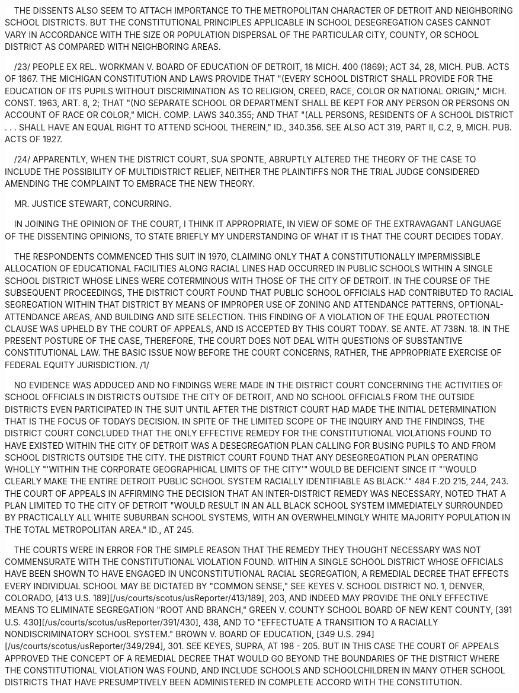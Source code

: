     THE DISSENTS ALSO SEEM TO ATTACH IMPORTANCE TO THE METROPOLITAN CHARACTER OF DETROIT AND NEIGHBORING SCHOOL DISTRICTS.  BUT THE CONSTITUTIONAL PRINCIPLES APPLICABLE IN SCHOOL DESEGREGATION CASES CANNOT VARY IN ACCORDANCE WITH THE SIZE OR POPULATION DISPERSAL OF THE PARTICULAR CITY, COUNTY, OR SCHOOL DISTRICT AS COMPARED WITH NEIGHBORING AREAS.

    /23/  PEOPLE EX REL. WORKMAN V. BOARD OF EDUCATION OF DETROIT, 18 MICH. 400 (1869); ACT 34, 28, MICH. PUB. ACTS OF 1867.  THE MICHIGAN CONSTITUTION AND LAWS PROVIDE THAT "(EVERY SCHOOL DISTRICT SHALL PROVIDE FOR THE EDUCATION OF ITS PUPILS WITHOUT DISCRIMINATION AS TO RELIGION, CREED, RACE, COLOR OR NATIONAL ORIGIN," MICH. CONST. 1963, ART. 8, 2; THAT "(NO SEPARATE SCHOOL OR DEPARTMENT SHALL BE KEPT FOR ANY PERSON OR PERSONS ON ACCOUNT OF RACE OR COLOR,"  MICH. COMP. LAWS 340.355; AND THAT "(ALL PERSONS, RESIDENTS OF A SCHOOL DISTRICT . . . SHALL HAVE AN EQUAL RIGHT TO ATTEND SCHOOL THEREIN," ID., 340.356.  SEE ALSO ACT 319, PART II, C.2, 9, MICH. PUB. ACTS OF 1927.

    /24/  APPARENTLY, WHEN THE DISTRICT COURT, SUA SPONTE, ABRUPTLY ALTERED THE THEORY OF THE CASE TO INCLUDE THE POSSIBILITY OF MULTIDISTRICT RELIEF, NEITHER THE PLAINTIFFS NOR THE TRIAL JUDGE CONSIDERED AMENDING THE COMPLAINT TO EMBRACE THE NEW THEORY.

    MR. JUSTICE STEWART, CONCURRING.

    IN JOINING THE OPINION OF THE COURT, I THINK IT APPROPRIATE, IN VIEW OF SOME OF THE EXTRAVAGANT LANGUAGE OF THE DISSENTING OPINIONS, TO STATE BRIEFLY MY UNDERSTANDING OF WHAT IT IS THAT THE COURT DECIDES TODAY.

    THE RESPONDENTS COMMENCED THIS SUIT IN 1970, CLAIMING ONLY THAT A CONSTITUTIONALLY IMPERMISSIBLE ALLOCATION OF EDUCATIONAL FACILITIES ALONG RACIAL LINES HAD OCCURRED IN PUBLIC SCHOOLS WITHIN A SINGLE SCHOOL DISTRICT WHOSE LINES WERE COTERMINOUS WITH THOSE OF THE CITY OF DETROIT.  IN THE COURSE OF THE SUBSEQUENT PROCEEDINGS, THE DISTRICT COURT FOUND THAT PUBLIC SCHOOL OFFICIALS HAD CONTRIBUTED TO RACIAL SEGREGATION WITHIN THAT DISTRICT BY MEANS OF IMPROPER USE OF ZONING AND ATTENDANCE PATTERNS, OPTIONAL-ATTENDANCE AREAS, AND BUILDING AND SITE SELECTION.  THIS FINDING OF A VIOLATION OF THE EQUAL PROTECTION CLAUSE WAS UPHELD BY THE COURT OF APPEALS, AND IS ACCEPTED BY THIS COURT TODAY.  SE ANTE.  AT 738N.  18.  IN THE PRESENT POSTURE OF THE CASE, THEREFORE, THE COURT DOES NOT DEAL WITH QUESTIONS OF SUBSTANTIVE CONSTITUTIONAL LAW.  THE BASIC ISSUE NOW BEFORE THE COURT CONCERNS, RATHER, THE APPROPRIATE EXERCISE OF FEDERAL EQUITY JURISDICTION.  /1/

    NO EVIDENCE WAS ADDUCED AND NO FINDINGS WERE MADE IN THE DISTRICT COURT CONCERNING THE ACTIVITIES OF SCHOOL OFFICIALS IN DISTRICTS OUTSIDE THE CITY OF DETROIT, AND NO SCHOOL OFFICIALS FROM THE OUTSIDE DISTRICTS EVEN PARTICIPATED IN THE SUIT UNTIL AFTER THE DISTRICT COURT HAD MADE THE INITIAL DETERMINATION THAT IS THE FOCUS OF TODAYS DECISION.  IN SPITE OF THE LIMITED SCOPE OF THE INQUIRY AND THE FINDINGS, THE DISTRICT COURT CONCLUDED THAT THE ONLY EFFECTIVE REMEDY FOR THE CONSTITUTIONAL VIOLATIONS FOUND TO HAVE EXISTED WITHIN THE CITY OF DETROIT WAS A DESEGREGATION PLAN CALLING FOR BUSING PUPILS TO AND FROM SCHOOL DISTRICTS OUTSIDE THE CITY.  THE DISTRICT COURT FOUND THAT ANY DESEGREGATION PLAN OPERATING WHOLLY "'WITHIN THE CORPORATE GEOGRAPHICAL LIMITS OF THE CITY'"  WOULD BE DEFICIENT SINCE IT "'WOULD CLEARLY MAKE THE ENTIRE DETROIT PUBLIC SCHOOL SYSTEM RACIALLY IDENTIFIABLE AS BLACK.'"  484 F.2D 215, 244, 243.  THE COURT OF APPEALS IN AFFIRMING THE DECISION THAT AN INTER-DISTRICT REMEDY WAS NECESSARY, NOTED THAT A PLAN LIMITED TO THE CITY OF DETROIT "WOULD RESULT IN AN ALL BLACK SCHOOL SYSTEM IMMEDIATELY SURROUNDED BY PRACTICALLY ALL WHITE SUBURBAN SCHOOL SYSTEMS, WITH AN OVERWHELMINGLY WHITE MAJORITY POPULATION IN THE TOTAL METROPOLITAN AREA."  ID., AT 245.

    THE COURTS WERE IN ERROR FOR THE SIMPLE REASON THAT THE REMEDY THEY THOUGHT NECESSARY WAS NOT COMMENSURATE WITH THE CONSTITUTIONAL VIOLATION FOUND.  WITHIN A SINGLE SCHOOL DISTRICT WHOSE OFFICIALS HAVE BEEN SHOWN TO HAVE ENGAGED IN UNCONSTITUTIONAL RACIAL SEGREGATION, A REMEDIAL DECREE THAT EFFECTS EVERY INDIVIDUAL SCHOOL MAY BE DICTATED BY "COMMON SENSE," SEE KEYES V. SCHOOL DISTRICT NO. 1, DENVER, COLORADO, [413 U.S. 189][/us/courts/scotus/usReporter/413/189], 203, AND INDEED MAY PROVIDE THE ONLY EFFECTIVE MEANS TO ELIMINATE SEGREGATION "ROOT AND BRANCH,"  GREEN V. COUNTY SCHOOL BOARD OF NEW KENT COUNTY, [391 U.S. 430][/us/courts/scotus/usReporter/391/430], 438, AND TO "EFFECTUATE A TRANSITION TO A RACIALLY NONDISCRIMINATORY SCHOOL SYSTEM."  BROWN V. BOARD OF EDUCATION, [349 U.S. 294][/us/courts/scotus/usReporter/349/294], 301.  SEE KEYES, SUPRA, AT 198 - 205.  BUT IN THIS CASE THE COURT OF APPEALS APPROVED THE CONCEPT OF A REMEDIAL DECREE THAT WOULD GO BEYOND THE BOUNDARIES OF THE DISTRICT WHERE THE CONSTITUTIONAL VIOLATION WAS FOUND, AND INCLUDE SCHOOLS AND SCHOOLCHILDREN IN MANY OTHER SCHOOL DISTRICTS THAT HAVE PRESUMPTIVELY BEEN ADMINISTERED IN COMPLETE ACCORD WITH THE CONSTITUTION.
